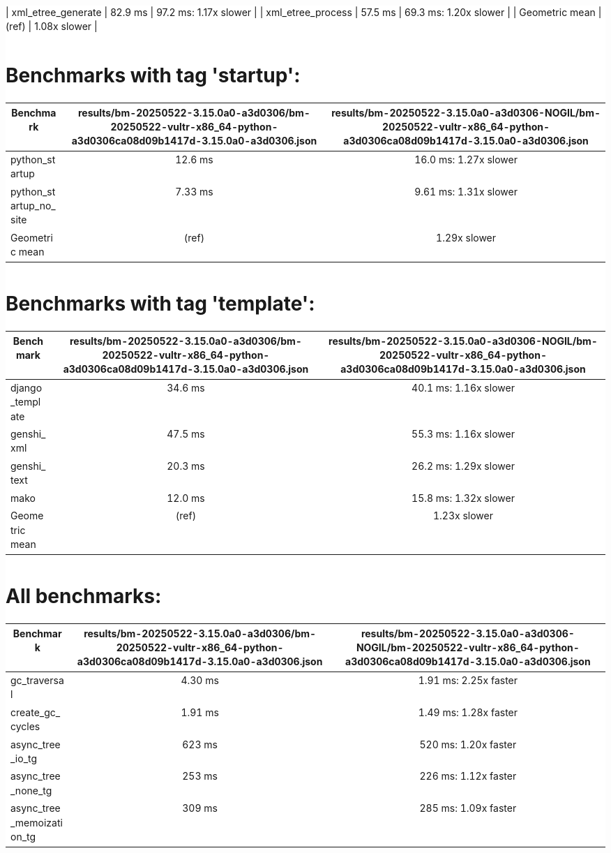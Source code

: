 | xml_etree_generate   | 82.9 ms                                                                                                         | 97.2 ms: 1.17x slower                                                                                                 |
| xml_etree_process    | 57.5 ms                                                                                                         | 69.3 ms: 1.20x slower                                                                                                 |
| Geometric mean       | (ref)                                                                                                           | 1.08x slower                                                                                                          |

Benchmarks with tag 'startup':
==============================

| Benchmark              | results/bm-20250522-3.15.0a0-a3d0306/bm-20250522-vultr-x86_64-python-a3d0306ca08d09b1417d-3.15.0a0-a3d0306.json | results/bm-20250522-3.15.0a0-a3d0306-NOGIL/bm-20250522-vultr-x86_64-python-a3d0306ca08d09b1417d-3.15.0a0-a3d0306.json |
|------------------------|:---------------------------------------------------------------------------------------------------------------:|:---------------------------------------------------------------------------------------------------------------------:|
| python_startup         | 12.6 ms                                                                                                         | 16.0 ms: 1.27x slower                                                                                                 |
| python_startup_no_site | 7.33 ms                                                                                                         | 9.61 ms: 1.31x slower                                                                                                 |
| Geometric mean         | (ref)                                                                                                           | 1.29x slower                                                                                                          |

Benchmarks with tag 'template':
===============================

| Benchmark       | results/bm-20250522-3.15.0a0-a3d0306/bm-20250522-vultr-x86_64-python-a3d0306ca08d09b1417d-3.15.0a0-a3d0306.json | results/bm-20250522-3.15.0a0-a3d0306-NOGIL/bm-20250522-vultr-x86_64-python-a3d0306ca08d09b1417d-3.15.0a0-a3d0306.json |
|-----------------|:---------------------------------------------------------------------------------------------------------------:|:---------------------------------------------------------------------------------------------------------------------:|
| django_template | 34.6 ms                                                                                                         | 40.1 ms: 1.16x slower                                                                                                 |
| genshi_xml      | 47.5 ms                                                                                                         | 55.3 ms: 1.16x slower                                                                                                 |
| genshi_text     | 20.3 ms                                                                                                         | 26.2 ms: 1.29x slower                                                                                                 |
| mako            | 12.0 ms                                                                                                         | 15.8 ms: 1.32x slower                                                                                                 |
| Geometric mean  | (ref)                                                                                                           | 1.23x slower                                                                                                          |

All benchmarks:
===============

| Benchmark                  | results/bm-20250522-3.15.0a0-a3d0306/bm-20250522-vultr-x86_64-python-a3d0306ca08d09b1417d-3.15.0a0-a3d0306.json | results/bm-20250522-3.15.0a0-a3d0306-NOGIL/bm-20250522-vultr-x86_64-python-a3d0306ca08d09b1417d-3.15.0a0-a3d0306.json |
|----------------------------|:---------------------------------------------------------------------------------------------------------------:|:---------------------------------------------------------------------------------------------------------------------:|
| gc_traversal               | 4.30 ms                                                                                                         | 1.91 ms: 2.25x faster                                                                                                 |
| create_gc_cycles           | 1.91 ms                                                                                                         | 1.49 ms: 1.28x faster                                                                                                 |
| async_tree_io_tg           | 623 ms                                                                                                          | 520 ms: 1.20x faster                                                                                                  |
| async_tree_none_tg         | 253 ms                                                                                                          | 226 ms: 1.12x faster                                                                                                  |
| async_tree_memoization_tg  | 309 ms                                                                                                          | 285 ms: 1.09x faster                                                                                                  |